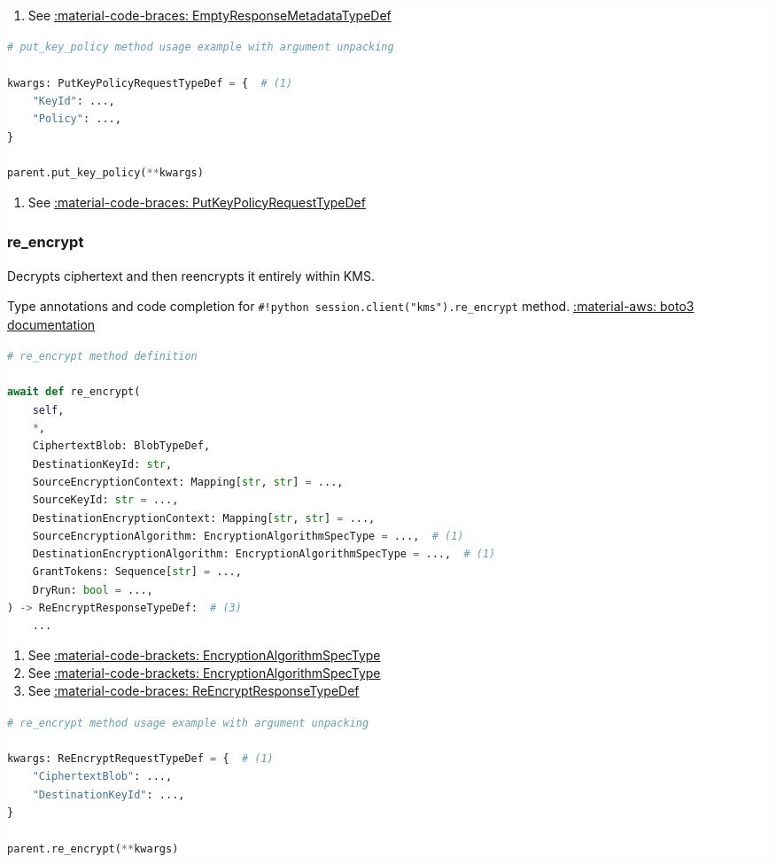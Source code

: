 1. See [:material-code-braces: EmptyResponseMetadataTypeDef](./type_defs.md#emptyresponsemetadatatypedef)


```python
# put_key_policy method usage example with argument unpacking

kwargs: PutKeyPolicyRequestTypeDef = {  # (1)
    "KeyId": ...,
    "Policy": ...,
}

parent.put_key_policy(**kwargs)
```

1. See [:material-code-braces: PutKeyPolicyRequestTypeDef](./type_defs.md#putkeypolicyrequesttypedef)

### re\_encrypt

Decrypts ciphertext and then reencrypts it entirely within KMS.

Type annotations and code completion for `#!python session.client("kms").re_encrypt` method.
[:material-aws: boto3 documentation](https://boto3.amazonaws.com/v1/documentation/api/latest/reference/services/kms.html#KMS.Client)

```python
# re_encrypt method definition

await def re_encrypt(
    self,
    *,
    CiphertextBlob: BlobTypeDef,
    DestinationKeyId: str,
    SourceEncryptionContext: Mapping[str, str] = ...,
    SourceKeyId: str = ...,
    DestinationEncryptionContext: Mapping[str, str] = ...,
    SourceEncryptionAlgorithm: EncryptionAlgorithmSpecType = ...,  # (1)
    DestinationEncryptionAlgorithm: EncryptionAlgorithmSpecType = ...,  # (1)
    GrantTokens: Sequence[str] = ...,
    DryRun: bool = ...,
) -> ReEncryptResponseTypeDef:  # (3)
    ...
```

1. See [:material-code-brackets: EncryptionAlgorithmSpecType](./literals.md#encryptionalgorithmspectype)
2. See [:material-code-brackets: EncryptionAlgorithmSpecType](./literals.md#encryptionalgorithmspectype)
3. See [:material-code-braces: ReEncryptResponseTypeDef](./type_defs.md#reencryptresponsetypedef)


```python
# re_encrypt method usage example with argument unpacking

kwargs: ReEncryptRequestTypeDef = {  # (1)
    "CiphertextBlob": ...,
    "DestinationKeyId": ...,
}

parent.re_encrypt(**kwargs)
```
